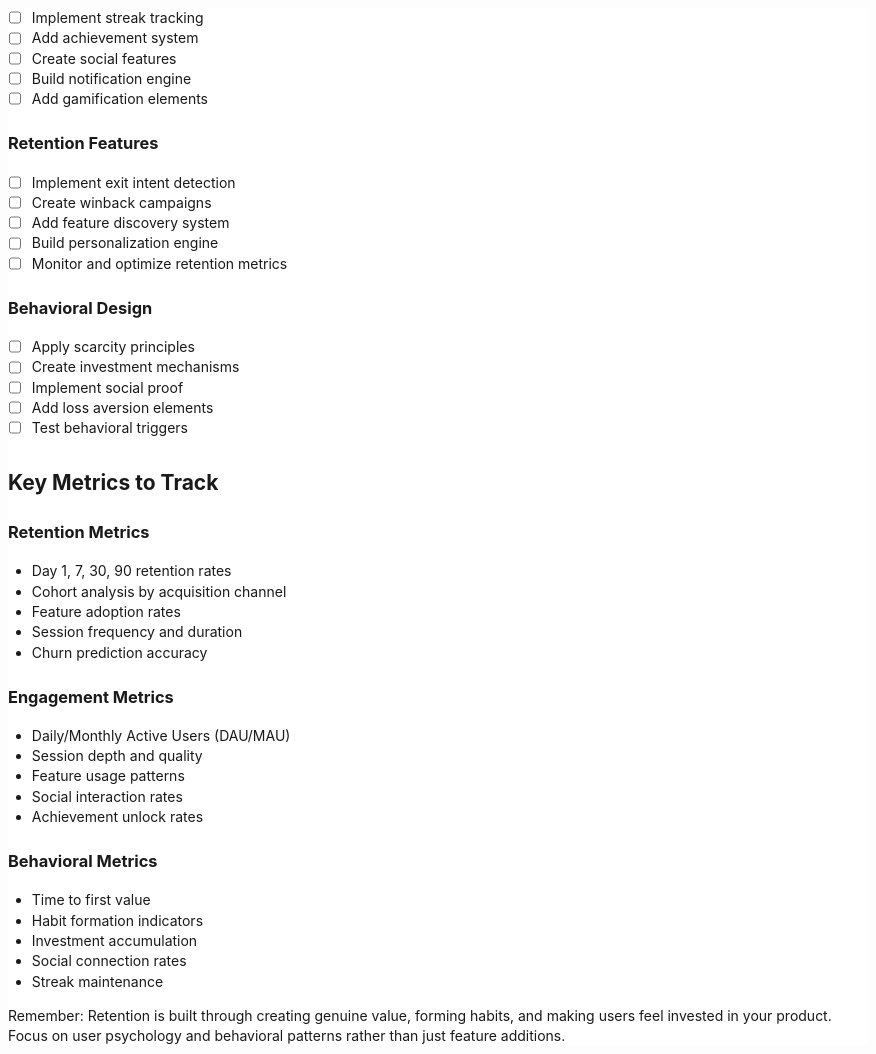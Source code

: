 - [ ] Implement streak tracking
- [ ] Add achievement system
- [ ] Create social features
- [ ] Build notification engine
- [ ] Add gamification elements

### Retention Features

- [ ] Implement exit intent detection
- [ ] Create winback campaigns
- [ ] Add feature discovery system
- [ ] Build personalization engine
- [ ] Monitor and optimize retention metrics

### Behavioral Design

- [ ] Apply scarcity principles
- [ ] Create investment mechanisms
- [ ] Implement social proof
- [ ] Add loss aversion elements
- [ ] Test behavioral triggers

## Key Metrics to Track

### Retention Metrics

- Day 1, 7, 30, 90 retention rates
- Cohort analysis by acquisition channel
- Feature adoption rates
- Session frequency and duration
- Churn prediction accuracy

### Engagement Metrics

- Daily/Monthly Active Users (DAU/MAU)
- Session depth and quality
- Feature usage patterns
- Social interaction rates
- Achievement unlock rates

### Behavioral Metrics

- Time to first value
- Habit formation indicators
- Investment accumulation
- Social connection rates
- Streak maintenance

Remember: Retention is built through creating genuine value, forming habits, and making users feel invested in your product. Focus on user psychology and behavioral patterns rather than just feature additions.
